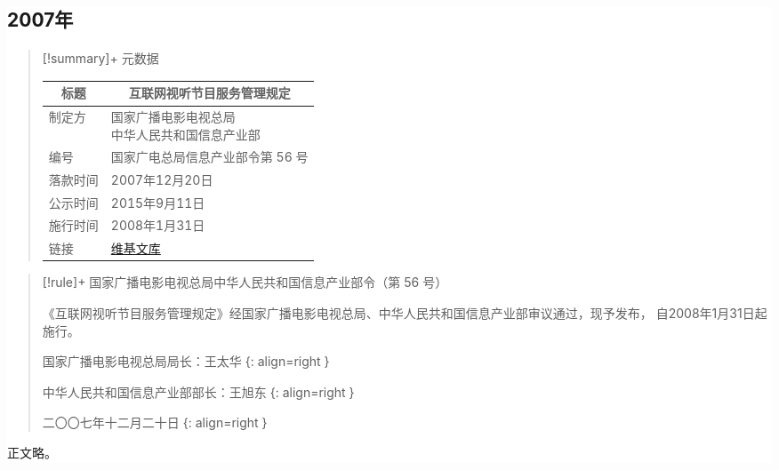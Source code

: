 ## 2007年

> [!summary]+ 元数据
>
> <div markdown=1 class="infobox">
>
> | 标题     | 互联网视听节目服务管理规定                       |
> | -------- | ------------------------------------------------ |
> | 制定方   | 国家广播电影电视总局<br>中华人民共和国信息产业部 |
> | 编号     | 国家广电总局信息产业部令第 56 号                 |
> | 落款时间 | 2007年12月20日                                   |
> | 公示时间 | 2015年9月11日                                    |
> | 施行时间 | 2008年1月31日                                    |
> | 链接     | [维基文库][2007]                                 |
>
> </div>

[2007]: https://zh.wikisource.org/wiki/互联网视听节目服务管理规定_(2007年)

> [!rule]+ 国家广播电影电视总局中华人民共和国信息产业部令（第 56 号）
>
> 《互联网视听节目服务管理规定》经国家广播电影电视总局、中华人民共和国信息产业部审议通过，现予发布，
> 自2008年1月31日起施行。
>
> 国家广播电影电视总局局长：王太华
> {: align=right }
>
> 中华人民共和国信息产业部部长：王旭东
> {: align=right }
>
> 二〇〇七年十二月二十日
> {: align=right }

正文略。


[官网]: https://web.archive.org/web/20220322030146/http://www.nrta.gov.cn/art/2015/9/11/art_1588_43888.html
[维基文库]: https://zh.wikisource.org/wiki/互联网视听节目服务管理规定_(2015年)
[链接1]: https://web.archive.org/web/20150510220020/http://www.gov.cn/gongbao/content/2008/content_1087142.htm
[链接2]: https://web.archive.org/web/20231206015720/https://help.aliyun.com/document_detail/37378.html